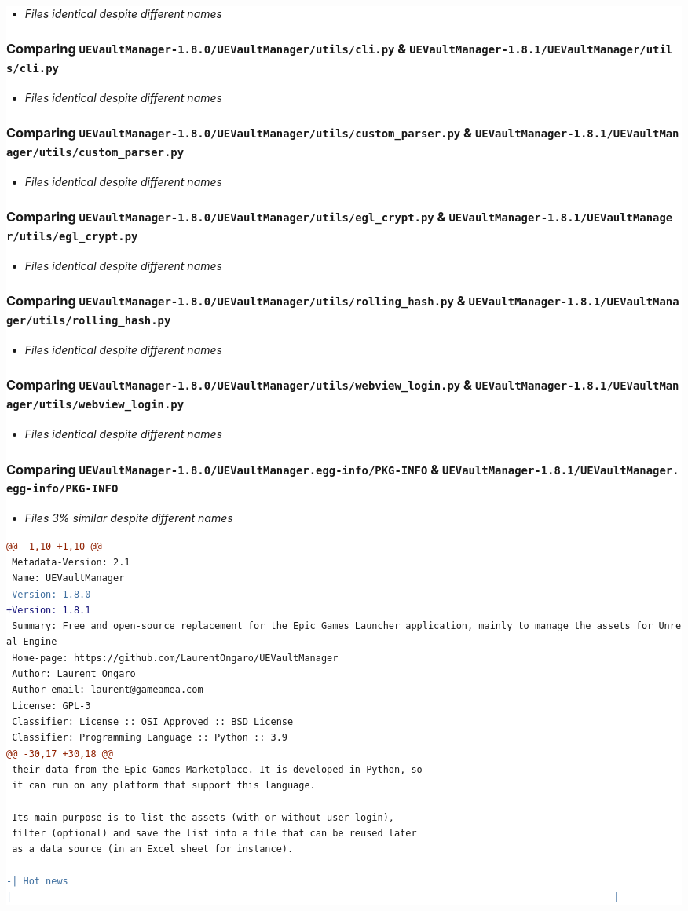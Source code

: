  * *Files identical despite different names*

### Comparing `UEVaultManager-1.8.0/UEVaultManager/utils/cli.py` & `UEVaultManager-1.8.1/UEVaultManager/utils/cli.py`

 * *Files identical despite different names*

### Comparing `UEVaultManager-1.8.0/UEVaultManager/utils/custom_parser.py` & `UEVaultManager-1.8.1/UEVaultManager/utils/custom_parser.py`

 * *Files identical despite different names*

### Comparing `UEVaultManager-1.8.0/UEVaultManager/utils/egl_crypt.py` & `UEVaultManager-1.8.1/UEVaultManager/utils/egl_crypt.py`

 * *Files identical despite different names*

### Comparing `UEVaultManager-1.8.0/UEVaultManager/utils/rolling_hash.py` & `UEVaultManager-1.8.1/UEVaultManager/utils/rolling_hash.py`

 * *Files identical despite different names*

### Comparing `UEVaultManager-1.8.0/UEVaultManager/utils/webview_login.py` & `UEVaultManager-1.8.1/UEVaultManager/utils/webview_login.py`

 * *Files identical despite different names*

### Comparing `UEVaultManager-1.8.0/UEVaultManager.egg-info/PKG-INFO` & `UEVaultManager-1.8.1/UEVaultManager.egg-info/PKG-INFO`

 * *Files 3% similar despite different names*

```diff
@@ -1,10 +1,10 @@
 Metadata-Version: 2.1
 Name: UEVaultManager
-Version: 1.8.0
+Version: 1.8.1
 Summary: Free and open-source replacement for the Epic Games Launcher application, mainly to manage the assets for Unreal Engine
 Home-page: https://github.com/LaurentOngaro/UEVaultManager
 Author: Laurent Ongaro
 Author-email: laurent@gameamea.com
 License: GPL-3
 Classifier: License :: OSI Approved :: BSD License
 Classifier: Programming Language :: Python :: 3.9
@@ -30,17 +30,18 @@
 their data from the Epic Games Marketplace. It is developed in Python, so
 it can run on any platform that support this language.
 
 Its main purpose is to list the assets (with or without user login),
 filter (optional) and save the list into a file that can be reused later
 as a data source (in an Excel sheet for instance).
 
-| Hot news                                                                                                                                                                                         |                                                                                                           |
```